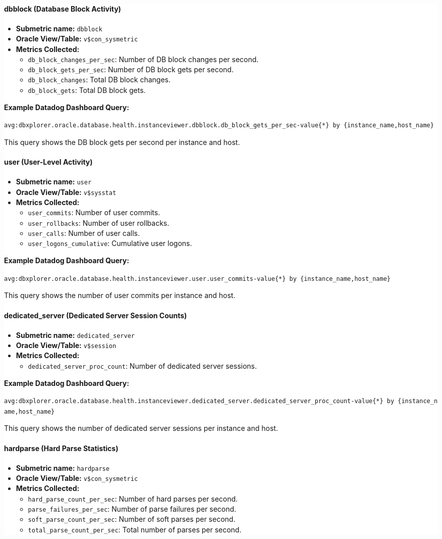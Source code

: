 #### dbblock (Database Block Activity)
- **Submetric name:** `dbblock`
- **Oracle View/Table:** `v$con_sysmetric`
- **Metrics Collected:**
  - `db_block_changes_per_sec`: Number of DB block changes per second.
  - `db_block_gets_per_sec`: Number of DB block gets per second.
  - `db_block_changes`: Total DB block changes.
  - `db_block_gets`: Total DB block gets.

**Example Datadog Dashboard Query:**
```
avg:dbxplorer.oracle.database.health.instanceviewer.dbblock.db_block_gets_per_sec-value{*} by {instance_name,host_name}
```
This query shows the DB block gets per second per instance and host.

#### user (User-Level Activity)
- **Submetric name:** `user`
- **Oracle View/Table:** `v$sysstat`
- **Metrics Collected:**
  - `user_commits`: Number of user commits.
  - `user_rollbacks`: Number of user rollbacks.
  - `user_calls`: Number of user calls.
  - `user_logons_cumulative`: Cumulative user logons.

**Example Datadog Dashboard Query:**
```
avg:dbxplorer.oracle.database.health.instanceviewer.user.user_commits-value{*} by {instance_name,host_name}
```
This query shows the number of user commits per instance and host.

#### dedicated_server (Dedicated Server Session Counts)
- **Submetric name:** `dedicated_server`
- **Oracle View/Table:** `v$session`
- **Metrics Collected:**
  - `dedicated_server_proc_count`: Number of dedicated server sessions.

**Example Datadog Dashboard Query:**
```
avg:dbxplorer.oracle.database.health.instanceviewer.dedicated_server.dedicated_server_proc_count-value{*} by {instance_name,host_name}
```
This query shows the number of dedicated server sessions per instance and host.

#### hardparse (Hard Parse Statistics)
- **Submetric name:** `hardparse`
- **Oracle View/Table:** `v$con_sysmetric`
- **Metrics Collected:**
  - `hard_parse_count_per_sec`: Number of hard parses per second.
  - `parse_failures_per_sec`: Number of parse failures per second.
  - `soft_parse_count_per_sec`: Number of soft parses per second.
  - `total_parse_count_per_sec`: Total number of parses per second.
